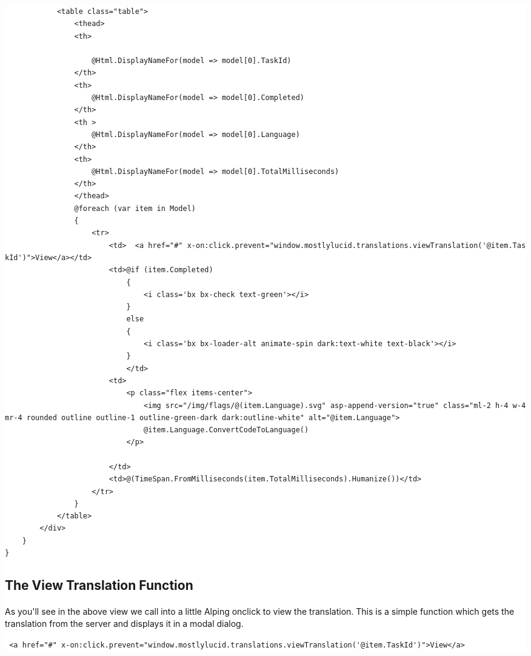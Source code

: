 ```razor
            <table class="table">
                <thead>
                <th>
                  
                    @Html.DisplayNameFor(model => model[0].TaskId)
                </th>
                <th>
                    @Html.DisplayNameFor(model => model[0].Completed)
                </th>
                <th >
                    @Html.DisplayNameFor(model => model[0].Language)
                </th>
                <th>
                    @Html.DisplayNameFor(model => model[0].TotalMilliseconds)
                </th>
                </thead>
                @foreach (var item in Model)
                {
                    <tr>
                        <td>  <a href="#" x-on:click.prevent="window.mostlylucid.translations.viewTranslation('@item.TaskId')">View</a></td>
                        <td>@if (item.Completed)
                            {
                                <i class='bx bx-check text-green'></i>
                            }
                            else
                            {
                                <i class='bx bx-loader-alt animate-spin dark:text-white text-black'></i>
                            }
                            </td>
                        <td>
                            <p class="flex items-center">
                                <img src="/img/flags/@(item.Language).svg" asp-append-version="true" class="ml-2 h-4 w-4 mr-4 rounded outline outline-1 outline-green-dark dark:outline-white" alt="@item.Language">
                                @item.Language.ConvertCodeToLanguage()
                            </p>

                        </td>
                        <td>@(TimeSpan.FromMilliseconds(item.TotalMilliseconds).Humanize())</td>
                    </tr>
                }
            </table>
        </div>
    }
}
```

## The View Translation Function
As you'll see in the above view we call into a little Alping onclick to view the translation. This is a simple function which gets the translation from the server and displays it in a modal dialog.
```razor
 <a href="#" x-on:click.prevent="window.mostlylucid.translations.viewTranslation('@item.TaskId')">View</a>
```
